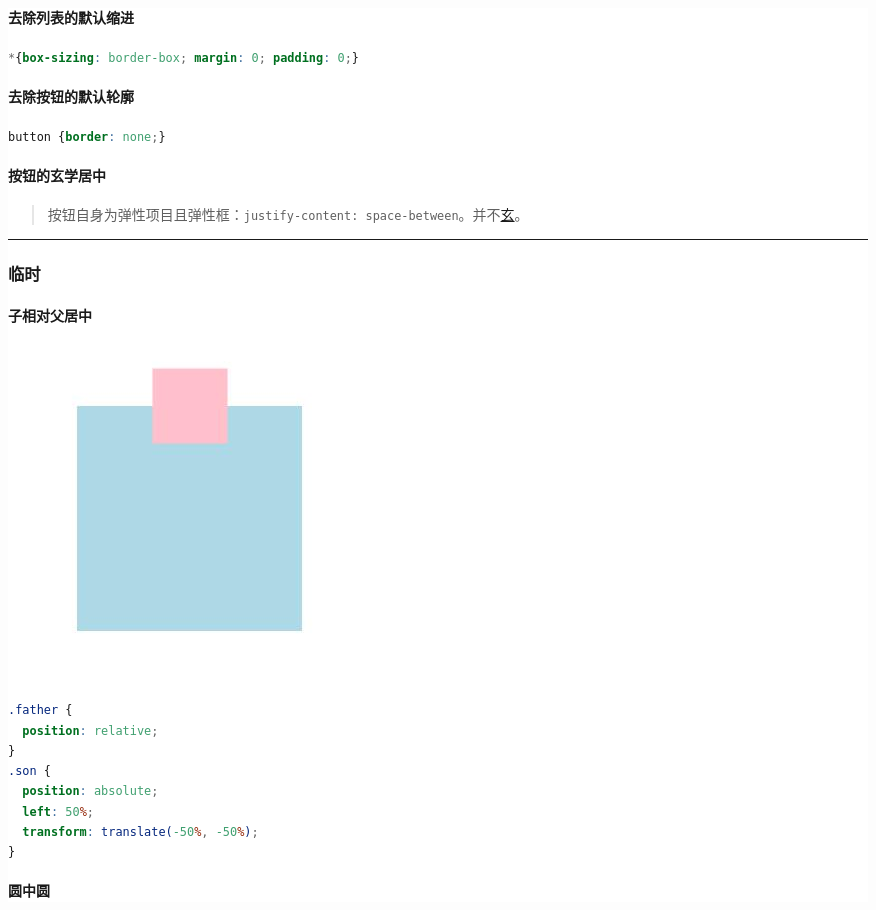#### 去除列表的默认缩进  

```css
*{box-sizing: border-box; margin: 0; padding: 0;}
```

#### 去除按钮的默认轮廓

```css
button {border: none;}
```

#### 按钮的玄学居中  
> 按钮自身为弹性项目且弹性框：`justify-content: space-between`。并不[玄](#使项目在容器的中间对齐)。

----

### 临时  

#### 子相对父居中

![变换布局](./img/变换布局1.jpg)

```css
.father {
  position: relative;
}
.son {
  position: absolute;
  left: 50%;
  transform: translate(-50%, -50%);
}
```
#### 圆中圆
